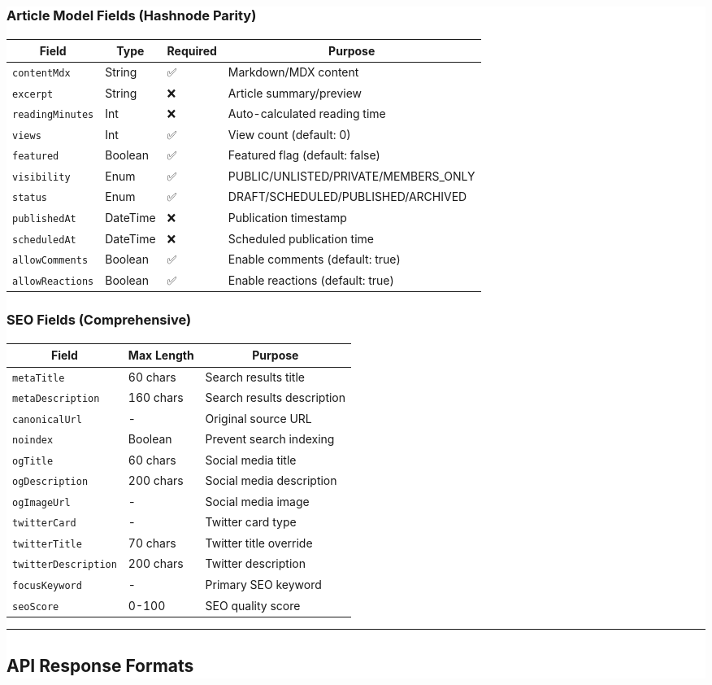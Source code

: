 ### Article Model Fields (Hashnode Parity)

| Field | Type | Required | Purpose |
|-------|------|----------|---------|
| `contentMdx` | String | ✅ | Markdown/MDX content |
| `excerpt` | String | ❌ | Article summary/preview |
| `readingMinutes` | Int | ❌ | Auto-calculated reading time |
| `views` | Int | ✅ | View count (default: 0) |
| `featured` | Boolean | ✅ | Featured flag (default: false) |
| `visibility` | Enum | ✅ | PUBLIC/UNLISTED/PRIVATE/MEMBERS_ONLY |
| `status` | Enum | ✅ | DRAFT/SCHEDULED/PUBLISHED/ARCHIVED |
| `publishedAt` | DateTime | ❌ | Publication timestamp |
| `scheduledAt` | DateTime | ❌ | Scheduled publication time |
| `allowComments` | Boolean | ✅ | Enable comments (default: true) |
| `allowReactions` | Boolean | ✅ | Enable reactions (default: true) |

### SEO Fields (Comprehensive)

| Field | Max Length | Purpose |
|-------|------------|---------|
| `metaTitle` | 60 chars | Search results title |
| `metaDescription` | 160 chars | Search results description |
| `canonicalUrl` | - | Original source URL |
| `noindex` | Boolean | Prevent search indexing |
| `ogTitle` | 60 chars | Social media title |
| `ogDescription` | 200 chars | Social media description |
| `ogImageUrl` | - | Social media image |
| `twitterCard` | - | Twitter card type |
| `twitterTitle` | 70 chars | Twitter title override |
| `twitterDescription` | 200 chars | Twitter description |
| `focusKeyword` | - | Primary SEO keyword |
| `seoScore` | 0-100 | SEO quality score |

---

## API Response Formats
